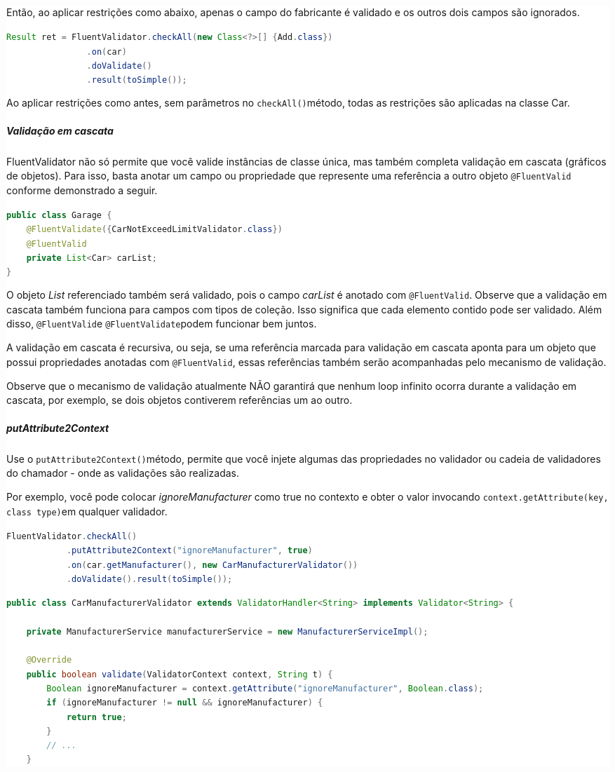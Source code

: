 Então, ao aplicar restrições como abaixo, apenas o campo do fabricante é validado e os outros dois campos são ignorados.

```java
Result ret = FluentValidator.checkAll(new Class<?>[] {Add.class})
                .on(car)
                .doValidate()
                .result(toSimple());
```

Ao aplicar restrições como antes, sem parâmetros no `checkAll()`método, todas as restrições são aplicadas na classe Car.

##### Validação em cascata

FluentValidator não só permite que você valide instâncias de classe única, mas também completa validação em cascata (gráficos de objetos). Para isso, basta anotar um campo ou propriedade que represente uma referência a outro objeto `@FluentValid`conforme demonstrado a seguir.

```java
public class Garage {
    @FluentValidate({CarNotExceedLimitValidator.class})
    @FluentValid
    private List<Car> carList;
}
```

O objeto _List_ referenciado também será validado, pois o campo _carList_ é anotado com `@FluentValid`. Observe que a validação em cascata também funciona para campos com tipos de coleção. Isso significa que cada elemento contido pode ser validado. Além disso, `@FluentValid`e `@FluentValidate`podem funcionar bem juntos.

A validação em cascata é recursiva, ou seja, se uma referência marcada para validação em cascata aponta para um objeto que possui propriedades anotadas com `@FluentValid`, essas referências também serão acompanhadas pelo mecanismo de validação.

Observe que o mecanismo de validação atualmente NÃO garantirá que nenhum loop infinito ocorra durante a validação em cascata, por exemplo, se dois objetos contiverem referências um ao outro.

##### putAttribute2Context

Use o `putAttribute2Context()`método, permite que você injete algumas das propriedades no validador ou cadeia de validadores do chamador - onde as validações são realizadas.

Por exemplo, você pode colocar _ignoreManufacturer_ como true no contexto e obter o valor invocando `context.getAttribute(key, class type)`em qualquer validador.

```java
FluentValidator.checkAll()
            .putAttribute2Context("ignoreManufacturer", true)
            .on(car.getManufacturer(), new CarManufacturerValidator())
            .doValidate().result(toSimple());

```

```java
public class CarManufacturerValidator extends ValidatorHandler<String> implements Validator<String> {

    private ManufacturerService manufacturerService = new ManufacturerServiceImpl();

    @Override
    public boolean validate(ValidatorContext context, String t) {
        Boolean ignoreManufacturer = context.getAttribute("ignoreManufacturer", Boolean.class);
        if (ignoreManufacturer != null && ignoreManufacturer) {
            return true;
        }
        // ...
    }

```